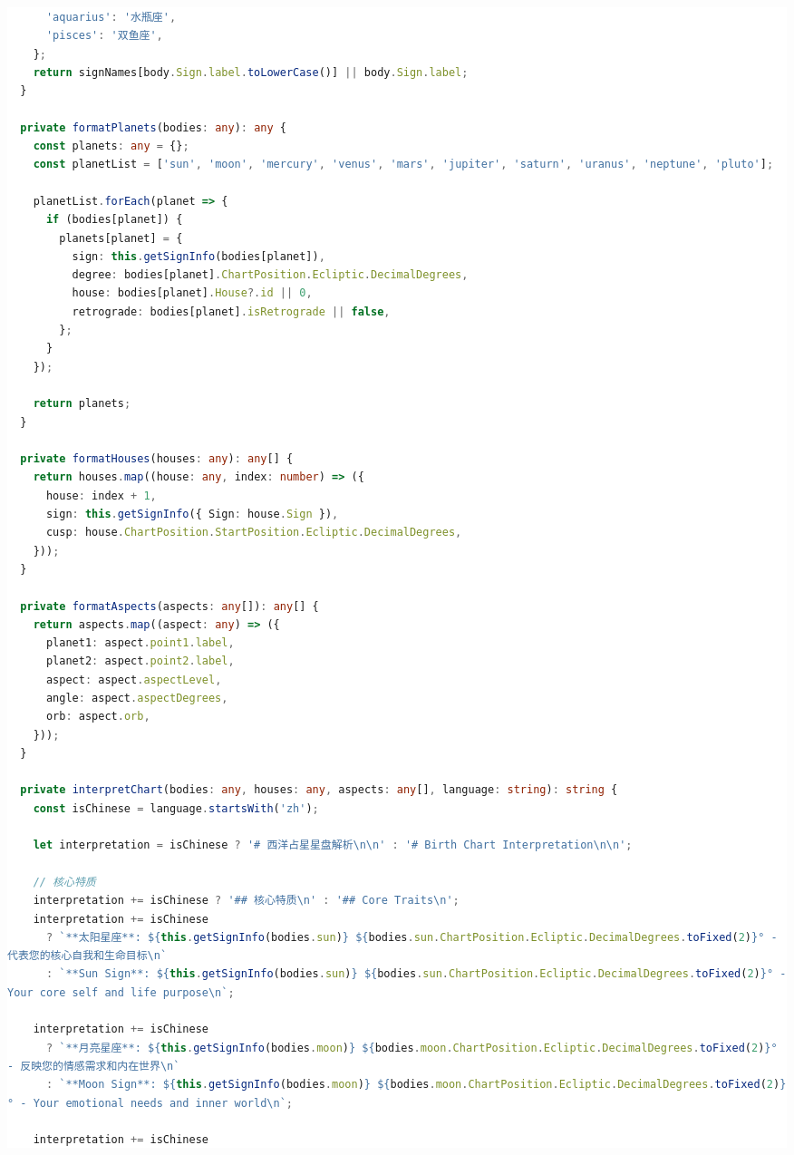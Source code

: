 ```typescript
      'aquarius': '水瓶座',
      'pisces': '双鱼座',
    };
    return signNames[body.Sign.label.toLowerCase()] || body.Sign.label;
  }

  private formatPlanets(bodies: any): any {
    const planets: any = {};
    const planetList = ['sun', 'moon', 'mercury', 'venus', 'mars', 'jupiter', 'saturn', 'uranus', 'neptune', 'pluto'];
    
    planetList.forEach(planet => {
      if (bodies[planet]) {
        planets[planet] = {
          sign: this.getSignInfo(bodies[planet]),
          degree: bodies[planet].ChartPosition.Ecliptic.DecimalDegrees,
          house: bodies[planet].House?.id || 0,
          retrograde: bodies[planet].isRetrograde || false,
        };
      }
    });

    return planets;
  }

  private formatHouses(houses: any): any[] {
    return houses.map((house: any, index: number) => ({
      house: index + 1,
      sign: this.getSignInfo({ Sign: house.Sign }),
      cusp: house.ChartPosition.StartPosition.Ecliptic.DecimalDegrees,
    }));
  }

  private formatAspects(aspects: any[]): any[] {
    return aspects.map((aspect: any) => ({
      planet1: aspect.point1.label,
      planet2: aspect.point2.label,
      aspect: aspect.aspectLevel,
      angle: aspect.aspectDegrees,
      orb: aspect.orb,
    }));
  }

  private interpretChart(bodies: any, houses: any, aspects: any[], language: string): string {
    const isChinese = language.startsWith('zh');
    
    let interpretation = isChinese ? '# 西洋占星星盘解析\n\n' : '# Birth Chart Interpretation\n\n';
    
    // 核心特质
    interpretation += isChinese ? '## 核心特质\n' : '## Core Traits\n';
    interpretation += isChinese
      ? `**太阳星座**: ${this.getSignInfo(bodies.sun)} ${bodies.sun.ChartPosition.Ecliptic.DecimalDegrees.toFixed(2)}° - 代表您的核心自我和生命目标\n`
      : `**Sun Sign**: ${this.getSignInfo(bodies.sun)} ${bodies.sun.ChartPosition.Ecliptic.DecimalDegrees.toFixed(2)}° - Your core self and life purpose\n`;
    
    interpretation += isChinese
      ? `**月亮星座**: ${this.getSignInfo(bodies.moon)} ${bodies.moon.ChartPosition.Ecliptic.DecimalDegrees.toFixed(2)}° - 反映您的情感需求和内在世界\n`
      : `**Moon Sign**: ${this.getSignInfo(bodies.moon)} ${bodies.moon.ChartPosition.Ecliptic.DecimalDegrees.toFixed(2)}° - Your emotional needs and inner world\n`;
    
    interpretation += isChinese
```